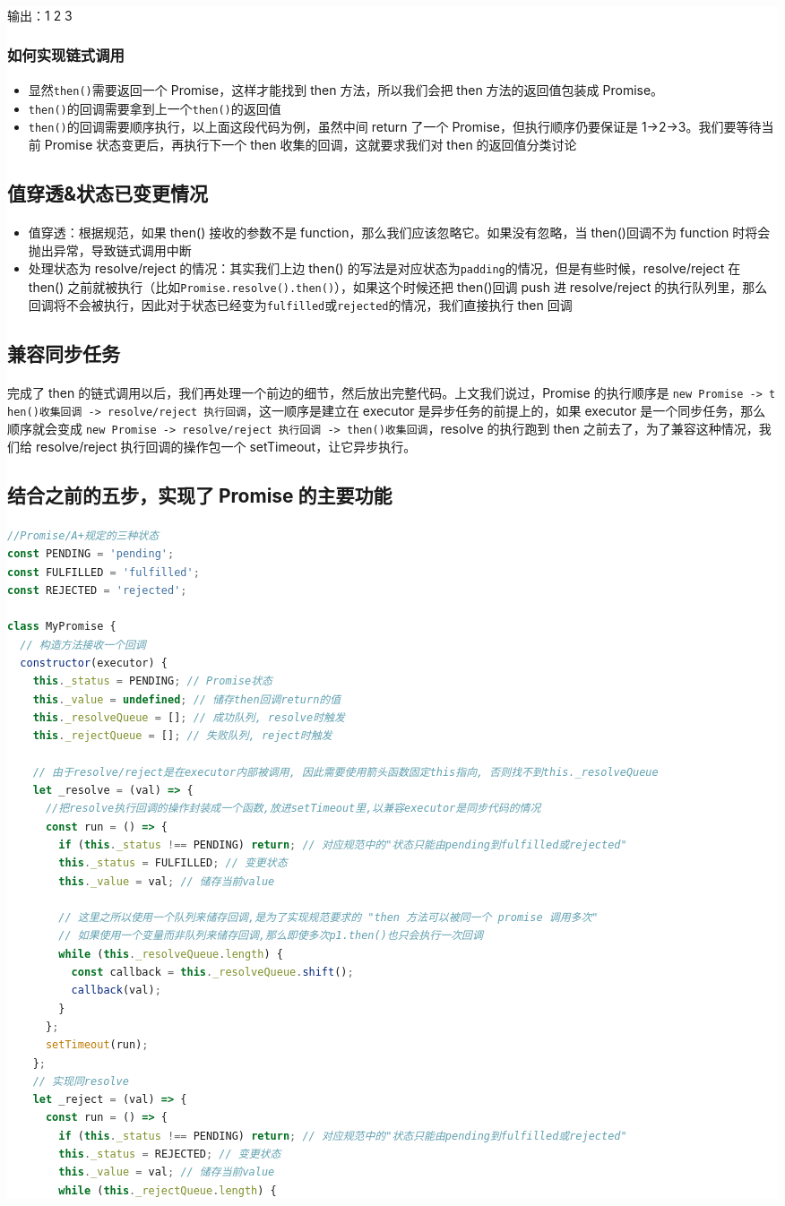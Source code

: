 输出：1 2 3

### 如何实现链式调用

- 显然`then()`需要返回一个 Promise，这样才能找到 then 方法，所以我们会把 then 方法的返回值包装成 Promise。
- `then()`的回调需要拿到上一个`then()`的返回值
- `then()`的回调需要顺序执行，以上面这段代码为例，虽然中间 return 了一个 Promise，但执行顺序仍要保证是 1->2->3。我们要等待当前 Promise 状态变更后，再执行下一个 then 收集的回调，这就要求我们对 then 的返回值分类讨论

## 值穿透&状态已变更情况

- 值穿透：根据规范，如果 then() 接收的参数不是 function，那么我们应该忽略它。如果没有忽略，当 then()回调不为 function 时将会抛出异常，导致链式调用中断
- 处理状态为 resolve/reject 的情况：其实我们上边 then() 的写法是对应状态为`padding`的情况，但是有些时候，resolve/reject 在 then() 之前就被执行（比如`Promise.resolve().then()`），如果这个时候还把 then()回调 push 进 resolve/reject 的执行队列里，那么回调将不会被执行，因此对于状态已经变为`fulfilled`或`rejected`的情况，我们直接执行 then 回调

## 兼容同步任务

完成了 then 的链式调用以后，我们再处理一个前边的细节，然后放出完整代码。上文我们说过，Promise 的执行顺序是 `new Promise -> then()收集回调 -> resolve/reject 执行回调`，这一顺序是建立在 executor 是异步任务的前提上的，如果 executor 是一个同步任务，那么顺序就会变成 `new Promise -> resolve/reject 执行回调 -> then()收集回调`，resolve 的执行跑到 then 之前去了，为了兼容这种情况，我们给 resolve/reject 执行回调的操作包一个 setTimeout，让它异步执行。

## 结合之前的五步，实现了 Promise 的主要功能

```js
//Promise/A+规定的三种状态
const PENDING = 'pending';
const FULFILLED = 'fulfilled';
const REJECTED = 'rejected';

class MyPromise {
  // 构造方法接收一个回调
  constructor(executor) {
    this._status = PENDING; // Promise状态
    this._value = undefined; // 储存then回调return的值
    this._resolveQueue = []; // 成功队列, resolve时触发
    this._rejectQueue = []; // 失败队列, reject时触发

    // 由于resolve/reject是在executor内部被调用, 因此需要使用箭头函数固定this指向, 否则找不到this._resolveQueue
    let _resolve = (val) => {
      //把resolve执行回调的操作封装成一个函数,放进setTimeout里,以兼容executor是同步代码的情况
      const run = () => {
        if (this._status !== PENDING) return; // 对应规范中的"状态只能由pending到fulfilled或rejected"
        this._status = FULFILLED; // 变更状态
        this._value = val; // 储存当前value

        // 这里之所以使用一个队列来储存回调,是为了实现规范要求的 "then 方法可以被同一个 promise 调用多次"
        // 如果使用一个变量而非队列来储存回调,那么即使多次p1.then()也只会执行一次回调
        while (this._resolveQueue.length) {
          const callback = this._resolveQueue.shift();
          callback(val);
        }
      };
      setTimeout(run);
    };
    // 实现同resolve
    let _reject = (val) => {
      const run = () => {
        if (this._status !== PENDING) return; // 对应规范中的"状态只能由pending到fulfilled或rejected"
        this._status = REJECTED; // 变更状态
        this._value = val; // 储存当前value
        while (this._rejectQueue.length) {
```